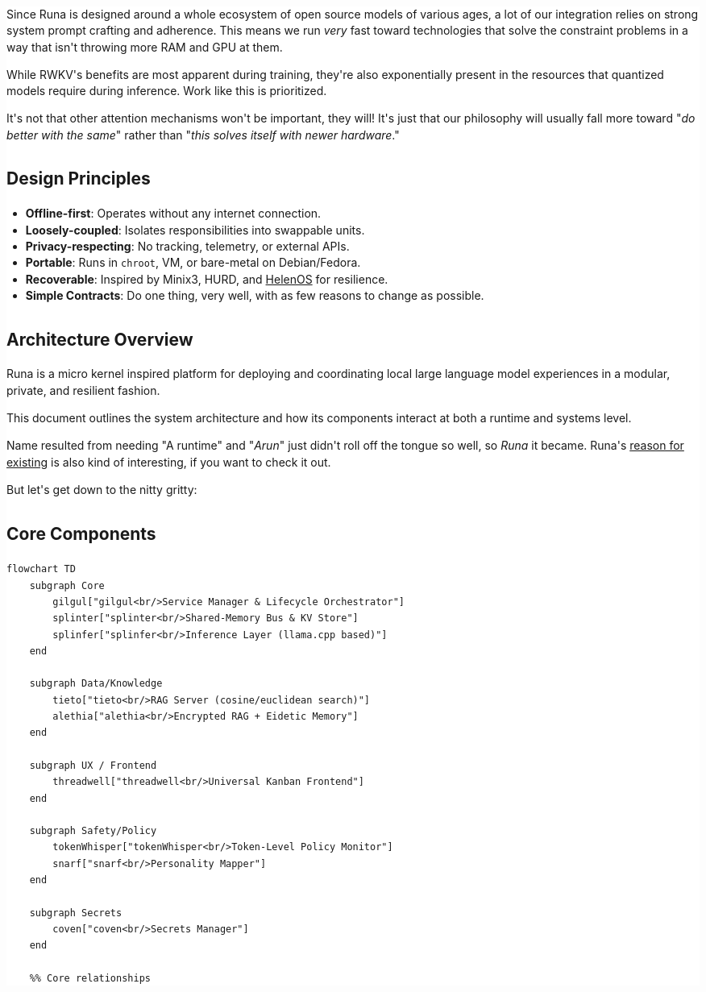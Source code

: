 Since Runa is designed around a whole ecosystem of open source models of various
ages, a lot of our integration relies on strong system prompt crafting and
adherence. This means we run *very* fast toward technologies that solve the 
constraint problems in a way that isn't throwing more RAM and GPU at them.

While RWKV's benefits are most apparent during training, they're also exponentially
present in the resources that quantized models require during inference. Work
like this is prioritized.

It's not that other attention mechanisms won't be important, they will! It's just 
that our philosophy will usually fall more toward "_do better with the same_" rather
than "_this solves itself with newer hardware_."

## Design Principles

- **Offline-first**: Operates without any internet connection.
- **Loosely-coupled**: Isolates responsibilities into swappable units.
- **Privacy-respecting**: No tracking, telemetry, or external APIs.
- **Portable**: Runs in `chroot`, VM, or bare-metal on Debian/Fedora.
- **Recoverable**: Inspired by Minix3, HURD, and [HelenOS][9] for resilience.
- **Simple Contracts**: Do one thing, very well, with as few reasons to change as possible.

## Architecture Overview

Runa is a micro kernel inspired platform for deploying and coordinating local
large language model experiences in a modular, private, and resilient fashion.

This document outlines the system architecture and how its components interact
at both a runtime and systems level.

Name resulted from needing "A runtime" and "_Arun_" just didn't roll off the
tongue so well, so _Runa_ it became. Runa's [reason for existing][8] is also kind 
of interesting, if you want to check it out. 

But let's get down to the nitty gritty:

## Core Components

```mermaid
flowchart TD
    subgraph Core
        gilgul["gilgul<br/>Service Manager & Lifecycle Orchestrator"]
        splinter["splinter<br/>Shared-Memory Bus & KV Store"]
        splinfer["splinfer<br/>Inference Layer (llama.cpp based)"]
    end

    subgraph Data/Knowledge
        tieto["tieto<br/>RAG Server (cosine/euclidean search)"]
        alethia["alethia<br/>Encrypted RAG + Eidetic Memory"]
    end

    subgraph UX / Frontend
        threadwell["threadwell<br/>Universal Kanban Frontend"]
    end

    subgraph Safety/Policy
        tokenWhisper["tokenWhisper<br/>Token-Level Policy Monitor"]
        snarf["snarf<br/>Personality Mapper"]
    end

    subgraph Secrets
        coven["coven<br/>Secrets Manager"]
    end

    %% Core relationships
```

  [1]: https://github.com/timthepost/libsplinter
  [2]: https://github.com/timthepost/tieto
  [3]: https://github.com/timthepost/threadwell
  [4]: https://github.com/timthepost/libsplinter/blob/main/docs/base-protocol.md
  [5]: https://github.com/timthepost/runa/blob/main/docs/token_whisper.md
  [6]: https://github.com/timthepost/runa/blob/main/docs/personality_mapping.md
  [7]: https://github.com/timthepost/runa/blob/main/docs/memory_architecture.md
  [8]: https://github.com/timthepost/runa/blob/main/motivation.md
  [9]: https://helenos.org
  [10]: https://github.com/timthepost/splinfer